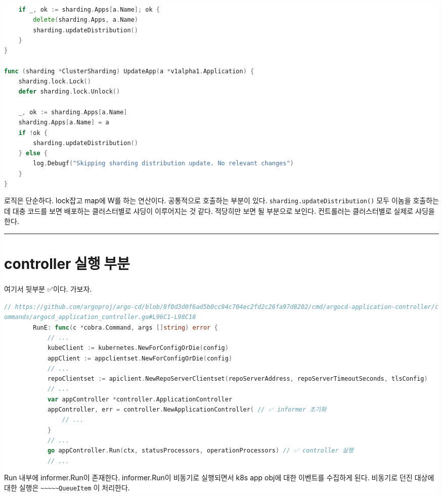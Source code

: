 ```go
	if _, ok := sharding.Apps[a.Name]; ok {
		delete(sharding.Apps, a.Name)
		sharding.updateDistribution()
	}
}

func (sharding *ClusterSharding) UpdateApp(a *v1alpha1.Application) {
	sharding.lock.Lock()
	defer sharding.lock.Unlock()

	_, ok := sharding.Apps[a.Name]
	sharding.Apps[a.Name] = a
	if !ok {
		sharding.updateDistribution()
	} else {
		log.Debugf("Skipping sharding distribution update. No relevant changes")
	}
}

```

로직은 단순하다. lock잡고 map에 W를 하는 연산이다. 공통적으로 호출하는 부분이 있다. `sharding.updateDistribution()` 모두 이놈을 호출하는데 대충 코드를 보면 배포하는 클러스터별로 샤딩이 이루어지는 것 같다. 적당히만 보면 될 부분으로 보인다. 컨트롤러는 클러스터별로 실제로 샤딩을 한다.

---

# controller 실행 부분

여기서 뒷부분 ✅이다. 가보자.

```go
// https://github.com/argoproj/argo-cd/blob/8f0d3d0f6ad5b0cc94c704ec2fd2c26fa97d8202/cmd/argocd-application-controller/commands/argocd_application_controller.go#L96C1-L98C18
		RunE: func(c *cobra.Command, args []string) error {
			// ...
			kubeClient := kubernetes.NewForConfigOrDie(config)
			appClient := appclientset.NewForConfigOrDie(config)
			// ...
			repoClientset := apiclient.NewRepoServerClientset(repoServerAddress, repoServerTimeoutSeconds, tlsConfig)
			// ...
			var appController *controller.ApplicationController
			appController, err = controller.NewApplicationController( // ✅ informer 초기화
				// ...
			}
			// ...
			go appController.Run(ctx, statusProcessors, operationProcessors) // ✅ controller 실행
			// ...
```

Run 내부에 informer.Run이 존재한다. informer.Run이 비동기로 실행되면서 k8s app obj에 대한 이벤트를 수집하게 된다. 비동기로 던진 대상에 대한 실행은 `~~~~~QueueItem` 이 처리한다.
